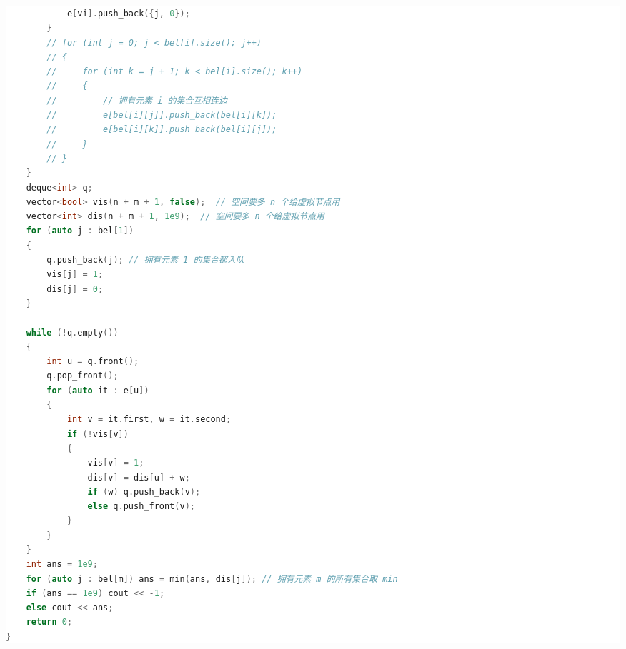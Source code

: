 ```cpp
            e[vi].push_back({j, 0});
        }
        // for (int j = 0; j < bel[i].size(); j++)
        // {
        //     for (int k = j + 1; k < bel[i].size(); k++)
        //     {
        //         // 拥有元素 i 的集合互相连边
        //         e[bel[i][j]].push_back(bel[i][k]);
        //         e[bel[i][k]].push_back(bel[i][j]);
        //     }
        // }
    }
    deque<int> q;
    vector<bool> vis(n + m + 1, false);  // 空间要多 n 个给虚拟节点用
    vector<int> dis(n + m + 1, 1e9);  // 空间要多 n 个给虚拟节点用
    for (auto j : bel[1]) 
    {
        q.push_back(j); // 拥有元素 1 的集合都入队
        vis[j] = 1;
        dis[j] = 0;
    }
    
    while (!q.empty())
    {
        int u = q.front();
        q.pop_front();
        for (auto it : e[u])
        {
            int v = it.first, w = it.second;
            if (!vis[v])
            {
                vis[v] = 1;
                dis[v] = dis[u] + w;
                if (w) q.push_back(v);
                else q.push_front(v);
            }
        }
    }
    int ans = 1e9;
    for (auto j : bel[m]) ans = min(ans, dis[j]); // 拥有元素 m 的所有集合取 min
    if (ans == 1e9) cout << -1;
    else cout << ans;
    return 0;
}
```